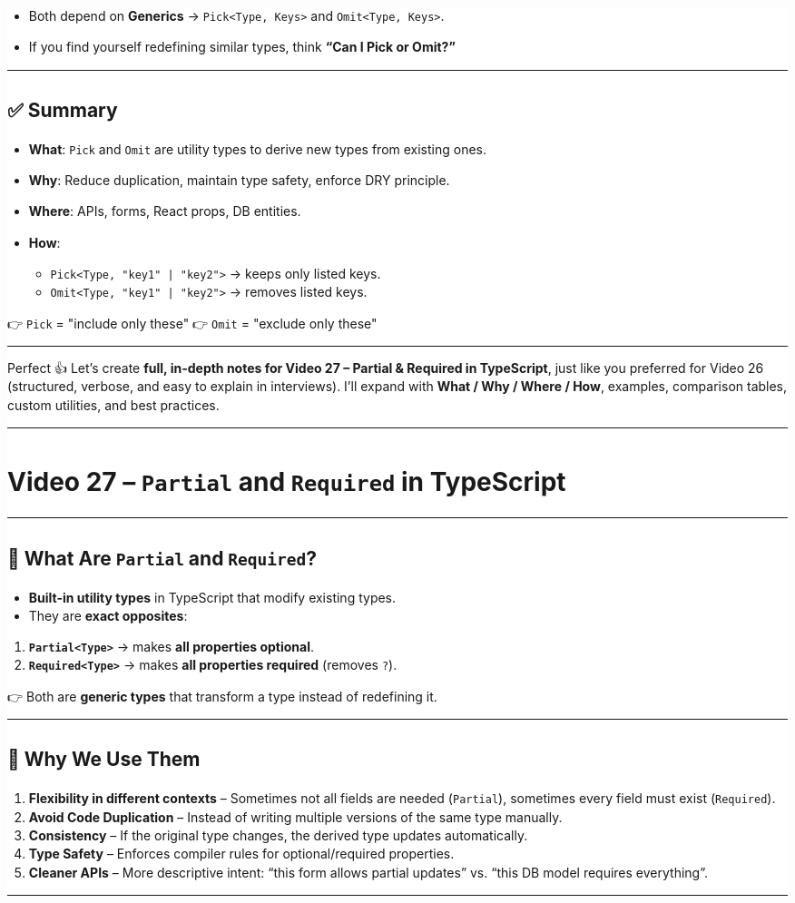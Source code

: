 - Both depend on **Generics** → `Pick<Type, Keys>` and `Omit<Type, Keys>`.

- If you find yourself redefining similar types, think **“Can I Pick or Omit?”**

---

## ✅ Summary

- **What**: `Pick` and `Omit` are utility types to derive new types from existing ones.
- **Why**: Reduce duplication, maintain type safety, enforce DRY principle.
- **Where**: APIs, forms, React props, DB entities.
- **How**:

  - `Pick<Type, "key1" | "key2">` → keeps only listed keys.
  - `Omit<Type, "key1" | "key2">` → removes listed keys.

👉 `Pick` = "include only these"
👉 `Omit` = "exclude only these"

---

Perfect 👍 Let’s create **full, in-depth notes for Video 27 – Partial & Required in TypeScript**, just like you preferred for Video 26 (structured, verbose, and easy to explain in interviews). I’ll expand with **What / Why / Where / How**, examples, comparison tables, custom utilities, and best practices.

---

# Video 27 – `Partial` and `Required` in TypeScript

---

## 🔹 What Are `Partial` and `Required`?

- **Built-in utility types** in TypeScript that modify existing types.
- They are **exact opposites**:

1. **`Partial<Type>`** → makes **all properties optional**.
2. **`Required<Type>`** → makes **all properties required** (removes `?`).

👉 Both are **generic types** that transform a type instead of redefining it.

---

## 🔹 Why We Use Them

1. **Flexibility in different contexts** – Sometimes not all fields are needed (`Partial`), sometimes every field must exist (`Required`).
2. **Avoid Code Duplication** – Instead of writing multiple versions of the same type manually.
3. **Consistency** – If the original type changes, the derived type updates automatically.
4. **Type Safety** – Enforces compiler rules for optional/required properties.
5. **Cleaner APIs** – More descriptive intent: “this form allows partial updates” vs. “this DB model requires everything”.

---